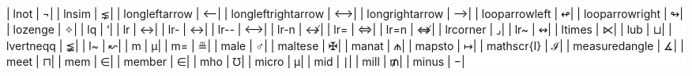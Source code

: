 | lnot | ¬|
| lnsim | ⋦|
| longleftarrow | ⟵|
| longleftrightarrow | ⟷|
| longrightarrow | ⟶|
| looparrowleft | ↫|
| looparrowright | ↬|
| lozenge | ✧|
| lq | ‘|
| lr | ↔|
| lr- | ↔|
| lr-- | ⟷|
| lr-n | ↮|
| lr= | ⇔|
| lr=n | ⇎|
| lrcorner | ⌟|
| lr~ | ↭|
| ltimes | ⋉|
| lub | ⊔|
| lvertneqq | ≨|
| l~ | ↜|
| m | μ|
| m= | ≞|
| male | ♂|
| maltese | ✠|
| manat | ₼|
| mapsto | ↦|
| mathscr{I} | ℐ|
| measuredangle | ∡|
| meet | ⊓|
| mem | ∈|
| member | ∈|
| mho | ℧|
| micro | µ|
| mid | ∣|
| mill | ₥|
| minus | −|